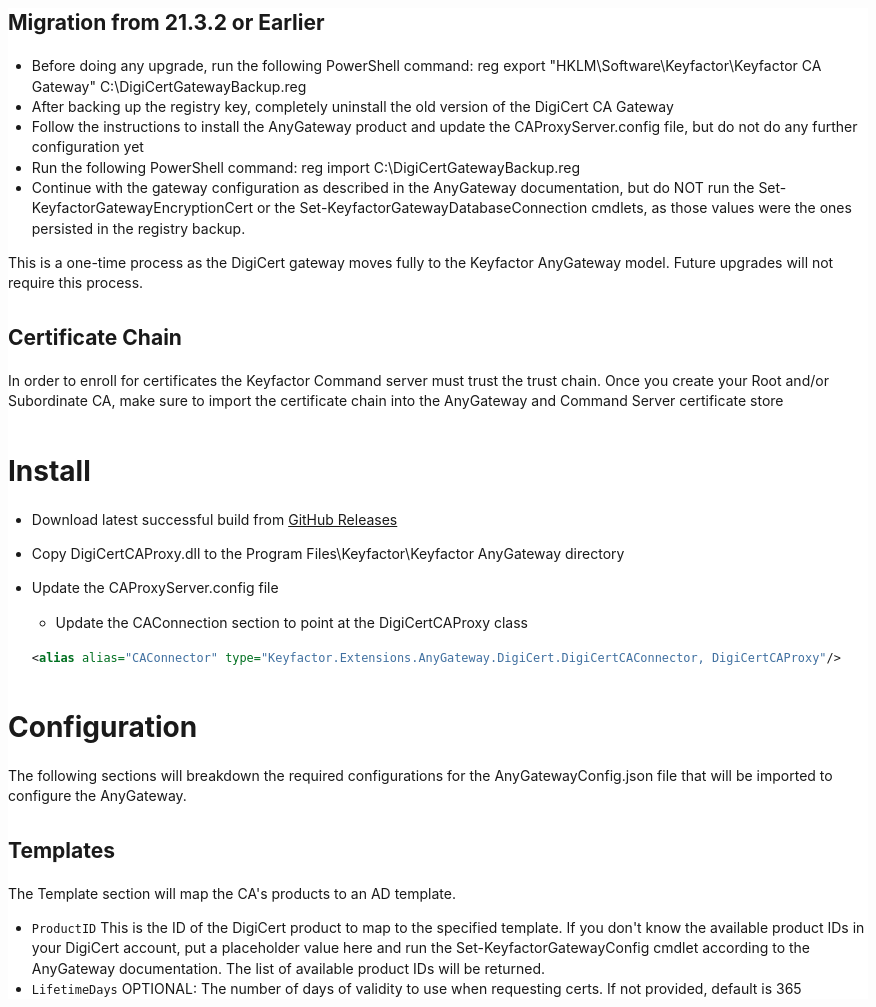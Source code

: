## Migration from 21.3.2 or Earlier

* Before doing any upgrade, run the following PowerShell command:
    reg export "HKLM\Software\Keyfactor\Keyfactor CA Gateway" C:\DigiCertGatewayBackup.reg
* After backing up the registry key, completely uninstall the old version of the DigiCert CA Gateway
* Follow the instructions to install the AnyGateway product and update the CAProxyServer.config file, but do not do any further configuration yet
* Run the following PowerShell command:
    reg import C:\DigiCertGatewayBackup.reg
* Continue with the gateway configuration as described in the AnyGateway documentation, but do NOT run the Set-KeyfactorGatewayEncryptionCert or the Set-KeyfactorGatewayDatabaseConnection cmdlets, as those values were the ones persisted in the registry backup.

This is a one-time process as the DigiCert gateway moves fully to the Keyfactor AnyGateway model. Future upgrades will not require this process.

## Certificate Chain

In order to enroll for certificates the Keyfactor Command server must trust the trust chain. Once you create your Root and/or Subordinate CA, make sure to import the certificate chain into the AnyGateway and Command Server certificate store


# Install
* Download latest successful build from [GitHub Releases](../../releases/latest)

* Copy DigiCertCAProxy.dll to the Program Files\Keyfactor\Keyfactor AnyGateway directory

* Update the CAProxyServer.config file
  * Update the CAConnection section to point at the DigiCertCAProxy class
  ```xml
  <alias alias="CAConnector" type="Keyfactor.Extensions.AnyGateway.DigiCert.DigiCertCAConnector, DigiCertCAProxy"/>
  ```

# Configuration
The following sections will breakdown the required configurations for the AnyGatewayConfig.json file that will be imported to configure the AnyGateway.

## Templates
The Template section will map the CA's products to an AD template.
* ```ProductID```
This is the ID of the DigiCert product to map to the specified template. If you don't know the available product IDs in your DigiCert account, put a placeholder value here and run the Set-KeyfactorGatewayConfig cmdlet according to the AnyGateway documentation. The list of available product IDs will be returned.
* ```LifetimeDays```
OPTIONAL: The number of days of validity to use when requesting certs. If not provided, default is 365
